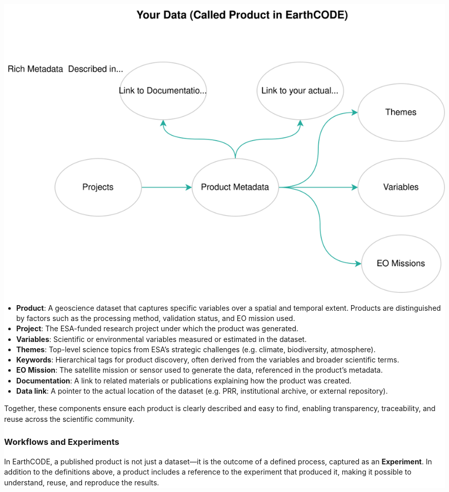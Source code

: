 ![Data Products](/img/terms/data-components.svg)

- **Product**: A geoscience dataset that captures specific variables over a spatial and temporal extent. Products are distinguished by factors such as the processing method, validation status, and EO mission used.
- **Project**: The ESA-funded research project under which the product was generated.
- **Variables**: Scientific or environmental variables measured or estimated in the dataset.
- **Themes**: Top-level science topics from ESA’s strategic challenges (e.g. climate, biodiversity, atmosphere).
- **Keywords**: Hierarchical tags for product discovery, often derived from the variables and broader scientific terms.
- **EO Mission**: The satellite mission or sensor used to generate the data, referenced in the product’s metadata.
- **Documentation**: A link to related materials or publications explaining how the product was created.
- **Data link**: A pointer to the actual location of the dataset (e.g. PRR, institutional archive, or external repository).

Together, these components ensure each product is clearly described and easy to find, enabling transparency, traceability, and reuse across the scientific community.


### Workflows and Experiments
In EarthCODE, a published product is not just a dataset—it is the outcome of a defined process, captured as an **Experiment**. In addition to the definitions above, a product includes a reference to the experiment that produced it, making it possible to understand, reuse, and reproduce the results.
